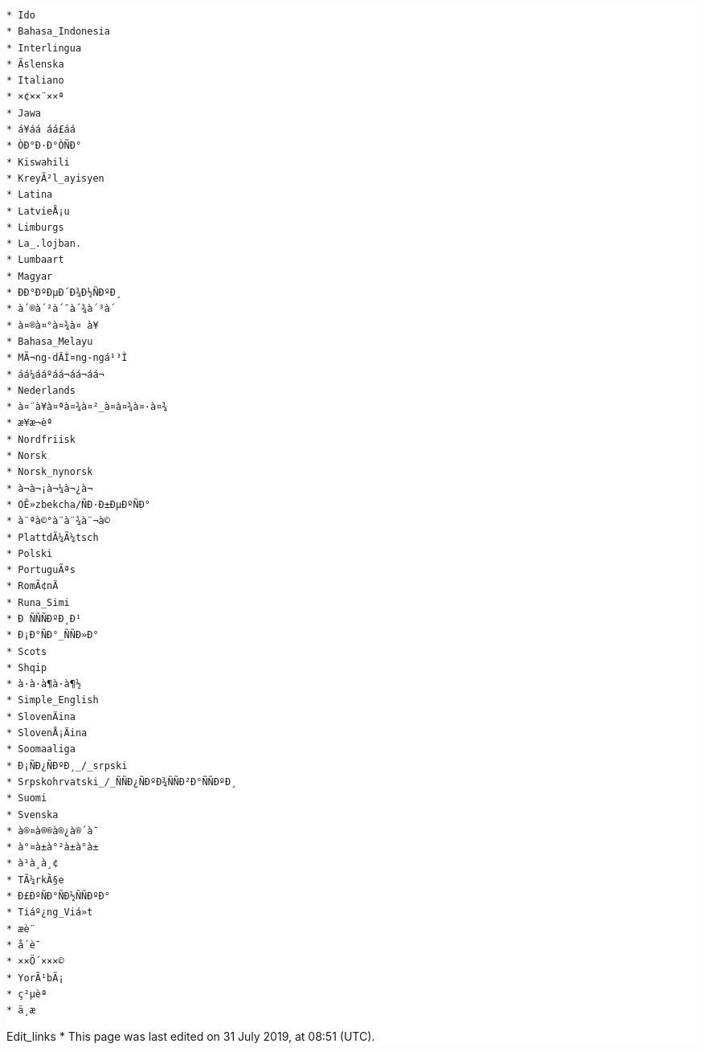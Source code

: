     * Ido
    * Bahasa_Indonesia
    * Interlingua
    * Ãslenska
    * Italiano
    * ×¢××¨××ª
    * Jawa
    * á¥áá áá£áá
    * ÒÐ°Ð·Ð°ÒÑÐ°
    * Kiswahili
    * KreyÃ²l_ayisyen
    * Latina
    * LatvieÅ¡u
    * Limburgs
    * La_.lojban.
    * Lumbaart
    * Magyar
    * ÐÐ°ÐºÐµÐ´Ð¾Ð½ÑÐºÐ¸
    * à´®à´²à´¯à´¾à´³à´
    * à¤®à¤°à¤¾à¤ à¥
    * Bahasa_Melayu
    * MÃ¬ng-dÄÌ¤ng-ngá¹³Ì
    * áá¼ááºáá¬áá¬áá¬
    * Nederlands
    * à¤¨à¥à¤ªà¤¾à¤²_à¤­à¤¾à¤·à¤¾
    * æ¥æ¬èª
    * Nordfriisk
    * Norsk
    * Norsk_nynorsk
    * à¬à¬¡à¬¼à¬¿à¬
    * OÊ»zbekcha/ÑÐ·Ð±ÐµÐºÑÐ°
    * à¨ªà©°à¨à¨¾à¨¬à©
    * PlattdÃ¼Ã¼tsch
    * Polski
    * PortuguÃªs
    * RomÃ¢nÄ
    * Runa_Simi
    * Ð ÑÑÑÐºÐ¸Ð¹
    * Ð¡Ð°ÑÐ°_ÑÑÐ»Ð°
    * Scots
    * Shqip
    * à·à·à¶à·à¶½
    * Simple_English
    * SlovenÄina
    * SlovenÅ¡Äina
    * Soomaaliga
    * Ð¡ÑÐ¿ÑÐºÐ¸_/_srpski
    * Srpskohrvatski_/_ÑÑÐ¿ÑÐºÐ¾ÑÑÐ²Ð°ÑÑÐºÐ¸
    * Suomi
    * Svenska
    * à®¤à®®à®¿à®´à¯
    * à°¤à±à°²à±à°à±
    * à¹à¸à¸¢
    * TÃ¼rkÃ§e
    * Ð£ÐºÑÐ°ÑÐ½ÑÑÐºÐ°
    * Tiáº¿ng_Viá»t
    * æè¨
    * å´è¯­
    * ××Ö´×××©
    * YorÃ¹bÃ¡
    * ç²µèª
    * ä¸­æ
Edit_links
    * This page was last edited on 31 July 2019, at 08:51 (UTC).